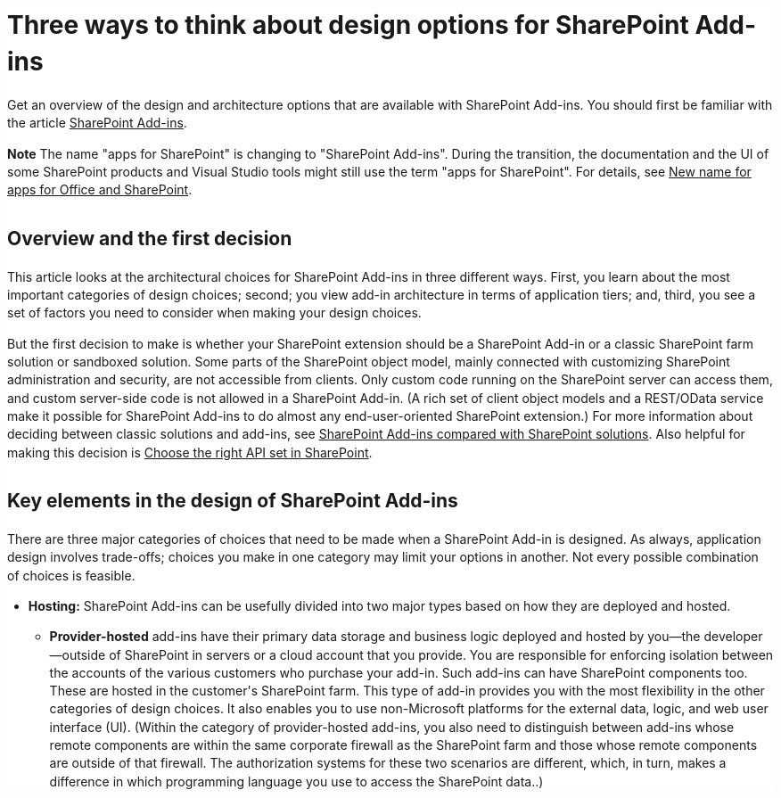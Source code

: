 
# Three ways to think about design options for SharePoint Add-ins
Get an overview of the design and architecture options that are available with SharePoint Add-ins. You should first be familiar with the article  [SharePoint Add-ins](sharepoint-add-ins).
 

 **Note**  The name "apps for SharePoint" is changing to "SharePoint Add-ins". During the transition, the documentation and the UI of some SharePoint products and Visual Studio tools might still use the term "apps for SharePoint". For details, see  [New name for apps for Office and SharePoint](new-name-for-apps-for-sharepoint#bk_newname).
 


## Overview and the first decision
<a name="Overview"> </a>

This article looks at the architectural choices for SharePoint Add-ins in three different ways. First, you learn about the most important categories of design choices; second; you view add-in architecture in terms of application tiers; and, third, you see a set of factors you need to consider when making your design choices.
 

 
But the first decision to make is whether your SharePoint extension should be a SharePoint Add-in or a classic SharePoint farm solution or sandboxed solution. Some parts of the SharePoint object model, mainly connected with customizing SharePoint administration and security, are not accessible from clients. Only custom code running on the SharePoint server can access them, and custom server-side code is not allowed in a SharePoint Add-in. (A rich set of client object models and a REST/OData service make it possible for SharePoint Add-ins to do almost any end-user-oriented SharePoint extension.) For more information about deciding between classic solutions and add-ins, see  [SharePoint Add-ins compared with SharePoint solutions](http://msdn.microsoft.com/library/0e9efadb-aaf2-4c0d-afd5-d6cf25c4e7a8%28Office.15%29.aspx). Also helpful for making this decision is  [Choose the right API set in SharePoint](http://msdn.microsoft.com/library/f36645da-77c5-47f1-a2ca-13d4b62b320d%28Office.15%29.aspx).
 

 

## Key elements in the design of SharePoint Add-ins
<a name="MajorCategoriesOfChoices"> </a>

There are three major categories of choices that need to be made when a SharePoint Add-in is designed. As always, application design involves trade-offs; choices you make in one category may limit your options in another. Not every possible combination of choices is feasible.
 

 

-  **Hosting:** SharePoint Add-ins can be usefully divided into two major types based on how they are deployed and hosted.
    
      -  **Provider-hosted** add-ins have their primary data storage and business logic deployed and hosted by you—the developer—outside of SharePoint in servers or a cloud account that you provide. You are responsible for enforcing isolation between the accounts of the various customers who purchase your add-in. Such add-ins can have SharePoint components too. These are hosted in the customer's SharePoint farm. This type of add-in provides you with the most flexibility in the other categories of design choices. It also enables you to use non-Microsoft platforms for the external data, logic, and web user interface (UI). (Within the category of provider-hosted add-ins, you also need to distinguish between add-ins whose remote components are within the same corporate firewall as the SharePoint farm and those whose remote components are outside of that firewall. The authorization systems for these two scenarios are different, which, in turn, makes a difference in which programming language you use to access the SharePoint data..)
    